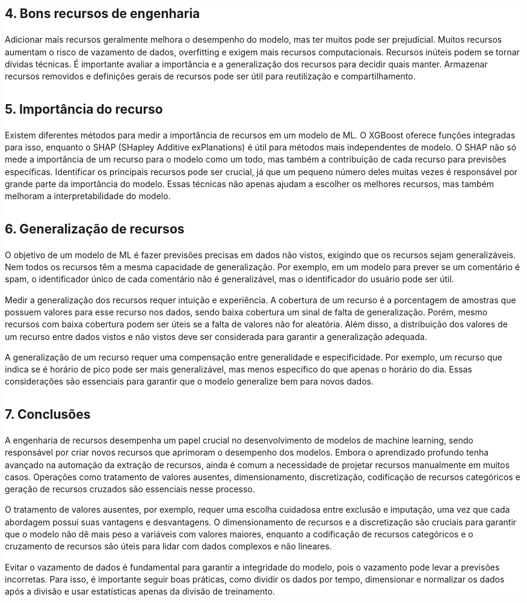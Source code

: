 ## 4.	Bons recursos de engenharia

Adicionar mais recursos geralmente melhora o desempenho do modelo, mas ter muitos pode ser prejudicial. Muitos recursos aumentam o risco de vazamento de dados, overfitting e exigem mais recursos computacionais. Recursos inúteis podem se tornar dívidas técnicas. É importante avaliar a importância e a generalização dos recursos para decidir quais manter. Armazenar recursos removidos e definições gerais de recursos pode ser útil para reutilização e compartilhamento.

## 5.	Importância do recurso

Existem diferentes métodos para medir a importância de recursos em um modelo de ML. O XGBoost oferece funções integradas para isso, enquanto o SHAP (SHapley Additive exPlanations) é útil para métodos mais independentes de modelo. O SHAP não só mede a importância de um recurso para o modelo como um todo, mas também a contribuição de cada recurso para previsões específicas. Identificar os principais recursos pode ser crucial, já que um pequeno número deles muitas vezes é responsável por grande parte da importância do modelo. Essas técnicas não apenas ajudam a escolher os melhores recursos, mas também melhoram a interpretabilidade do modelo.

## 6.	Generalização de recursos

O objetivo de um modelo de ML é fazer previsões precisas em dados não vistos, exigindo que os recursos sejam generalizáveis. Nem todos os recursos têm a mesma capacidade de generalização. Por exemplo, em um modelo para prever se um comentário é spam, o identificador único de cada comentário não é generalizável, mas o identificador do usuário pode ser útil.

Medir a generalização dos recursos requer intuição e experiência. A cobertura de um recurso é a porcentagem de amostras que possuem valores para esse recurso nos dados, sendo baixa cobertura um sinal de falta de generalização. Porém, mesmo recursos com baixa cobertura podem ser úteis se a falta de valores não for aleatória. Além disso, a distribuição dos valores de um recurso entre dados vistos e não vistos deve ser considerada para garantir a generalização adequada.

A generalização de um recurso requer uma compensação entre generalidade e especificidade. Por exemplo, um recurso que indica se é horário de pico pode ser mais generalizável, mas menos específico do que apenas o horário do dia. Essas considerações são essenciais para garantir que o modelo generalize bem para novos dados.

## 7.	Conclusões
A engenharia de recursos desempenha um papel crucial no desenvolvimento de modelos de machine learning, sendo responsável por criar novos recursos que aprimoram o desempenho dos modelos. Embora o aprendizado profundo tenha avançado na automação da extração de recursos, ainda é comum a necessidade de projetar recursos manualmente em muitos casos. Operações como tratamento de valores ausentes, dimensionamento, discretização, codificação de recursos categóricos e geração de recursos cruzados são essenciais nesse processo.

O tratamento de valores ausentes, por exemplo, requer uma escolha cuidadosa entre exclusão e imputação, uma vez que cada abordagem possui suas vantagens e desvantagens. O dimensionamento de recursos e a discretização são cruciais para garantir que o modelo não dê mais peso a variáveis com valores maiores, enquanto a codificação de recursos categóricos e o cruzamento de recursos são úteis para lidar com dados complexos e não lineares.

Evitar o vazamento de dados é fundamental para garantir a integridade do modelo, pois o vazamento pode levar a previsões incorretas. Para isso, é importante seguir boas práticas, como dividir os dados por tempo, dimensionar e normalizar os dados após a divisão e usar estatísticas apenas da divisão de treinamento.
